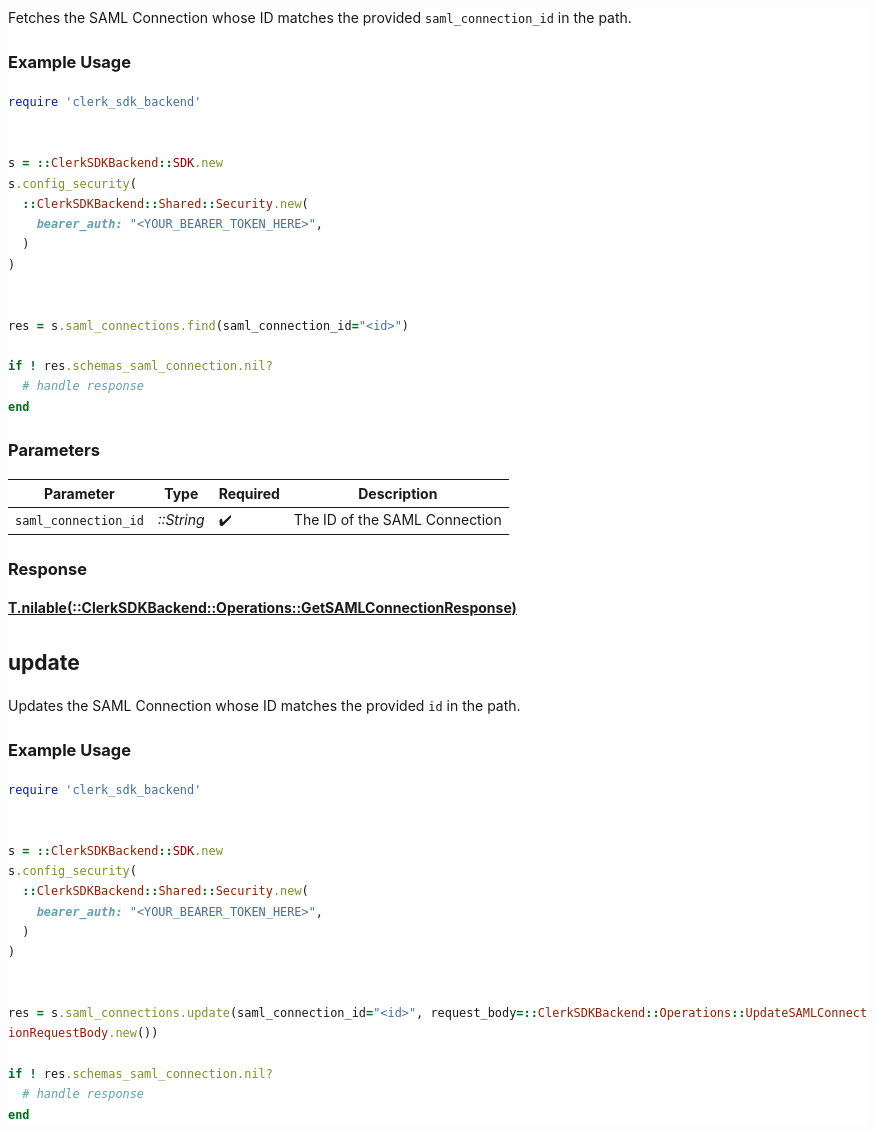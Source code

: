 Fetches the SAML Connection whose ID matches the provided `saml_connection_id` in the path.

### Example Usage

```ruby
require 'clerk_sdk_backend'


s = ::ClerkSDKBackend::SDK.new
s.config_security(
  ::ClerkSDKBackend::Shared::Security.new(
    bearer_auth: "<YOUR_BEARER_TOKEN_HERE>",
  )
)

    
res = s.saml_connections.find(saml_connection_id="<id>")

if ! res.schemas_saml_connection.nil?
  # handle response
end

```

### Parameters

| Parameter                     | Type                          | Required                      | Description                   |
| ----------------------------- | ----------------------------- | ----------------------------- | ----------------------------- |
| `saml_connection_id`          | *::String*                    | :heavy_check_mark:            | The ID of the SAML Connection |

### Response

**[T.nilable(::ClerkSDKBackend::Operations::GetSAMLConnectionResponse)](../../models/operations/getsamlconnectionresponse.md)**



## update

Updates the SAML Connection whose ID matches the provided `id` in the path.

### Example Usage

```ruby
require 'clerk_sdk_backend'


s = ::ClerkSDKBackend::SDK.new
s.config_security(
  ::ClerkSDKBackend::Shared::Security.new(
    bearer_auth: "<YOUR_BEARER_TOKEN_HERE>",
  )
)

    
res = s.saml_connections.update(saml_connection_id="<id>", request_body=::ClerkSDKBackend::Operations::UpdateSAMLConnectionRequestBody.new())

if ! res.schemas_saml_connection.nil?
  # handle response
end

```
